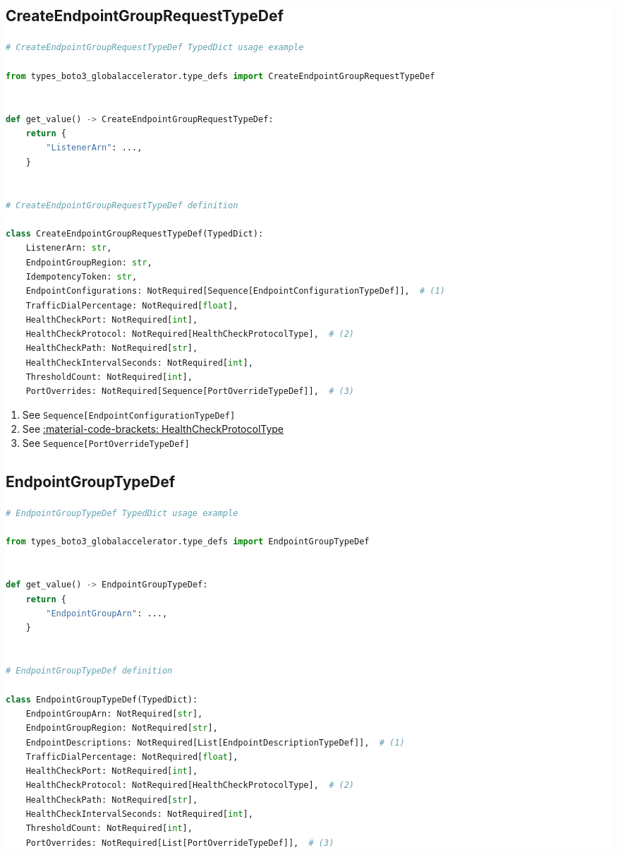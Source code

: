 ## CreateEndpointGroupRequestTypeDef

```python
# CreateEndpointGroupRequestTypeDef TypedDict usage example

from types_boto3_globalaccelerator.type_defs import CreateEndpointGroupRequestTypeDef


def get_value() -> CreateEndpointGroupRequestTypeDef:
    return {
        "ListenerArn": ...,
    }


# CreateEndpointGroupRequestTypeDef definition

class CreateEndpointGroupRequestTypeDef(TypedDict):
    ListenerArn: str,
    EndpointGroupRegion: str,
    IdempotencyToken: str,
    EndpointConfigurations: NotRequired[Sequence[EndpointConfigurationTypeDef]],  # (1)
    TrafficDialPercentage: NotRequired[float],
    HealthCheckPort: NotRequired[int],
    HealthCheckProtocol: NotRequired[HealthCheckProtocolType],  # (2)
    HealthCheckPath: NotRequired[str],
    HealthCheckIntervalSeconds: NotRequired[int],
    ThresholdCount: NotRequired[int],
    PortOverrides: NotRequired[Sequence[PortOverrideTypeDef]],  # (3)
```

1. See `Sequence[EndpointConfigurationTypeDef]`
2. See [:material-code-brackets: HealthCheckProtocolType](./literals.md#healthcheckprotocoltype)
3. See `Sequence[PortOverrideTypeDef]`

## EndpointGroupTypeDef

```python
# EndpointGroupTypeDef TypedDict usage example

from types_boto3_globalaccelerator.type_defs import EndpointGroupTypeDef


def get_value() -> EndpointGroupTypeDef:
    return {
        "EndpointGroupArn": ...,
    }


# EndpointGroupTypeDef definition

class EndpointGroupTypeDef(TypedDict):
    EndpointGroupArn: NotRequired[str],
    EndpointGroupRegion: NotRequired[str],
    EndpointDescriptions: NotRequired[List[EndpointDescriptionTypeDef]],  # (1)
    TrafficDialPercentage: NotRequired[float],
    HealthCheckPort: NotRequired[int],
    HealthCheckProtocol: NotRequired[HealthCheckProtocolType],  # (2)
    HealthCheckPath: NotRequired[str],
    HealthCheckIntervalSeconds: NotRequired[int],
    ThresholdCount: NotRequired[int],
    PortOverrides: NotRequired[List[PortOverrideTypeDef]],  # (3)
```
